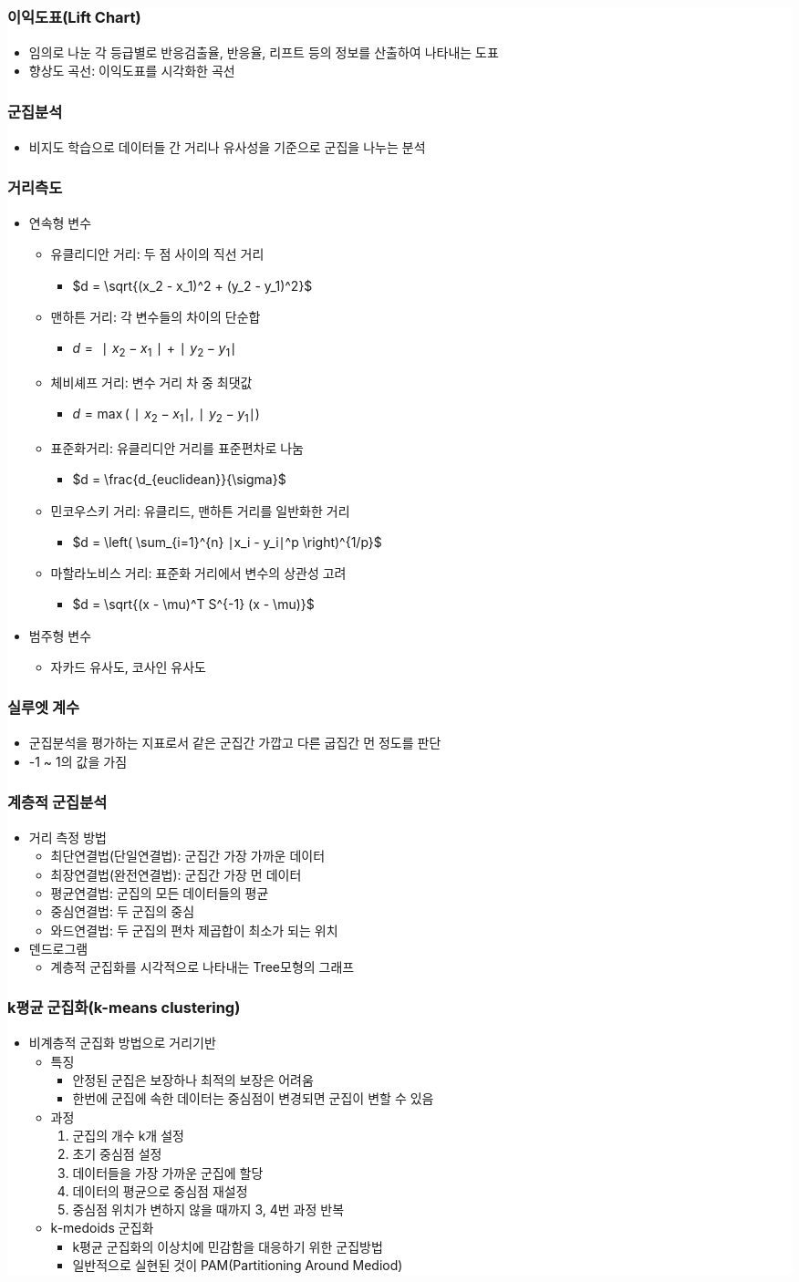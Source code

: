 ### **이익도표(Lift Chart)**
- 임의로 나눈 각 등급별로 반응검출율, 반응율, 리프트 등의 정보를 산출하여 나타내는 도표
- 향상도 곡선: 이익도표를 시각화한 곡선

### **군집분석**
- 비지도 학습으로 데이터들 간 거리나 유사성을 기준으로 군집을 나누는 분석

### **거리측도**
- 연속형 변수
    - 유클리디안 거리: 두 점 사이의 직선 거리
        - $d = \sqrt{(x_2 - x_1)^2 + (y_2 - y_1)^2}$

    - 맨하튼 거리: 각 변수들의 차이의 단순합
        - $d = ∣x_2 - x_1∣ + ∣y_2 - y_1∣$

    - 체비셰프 거리: 변수 거리 차 중 최댓값
        - $d = \max(∣x_2 - x_1∣, ∣y_2 - y_1∣)$

    - 표준화거리: 유클리디안 거리를 표준편차로 나눔
        - $d = \frac{d_{euclidean}}{\sigma}$

    - 민코우스키 거리: 유클리드, 맨하튼 거리를 일반화한 거리
        - $d = \left( \sum_{i=1}^{n} ∣x_i - y_i∣^p \right)^{1/p}$

    - 마할라노비스 거리: 표준화 거리에서 변수의 상관성 고려 
        - $d = \sqrt{(x - \mu)^T S^{-1} (x - \mu)}$

- 범주형 변수
    - 자카드 유사도, 코사인 유사도


### **실루엣 계수**
- 군집분석을 평가하는 지표로서 같은 군집간 가깝고 다른 굽집간 먼 정도를 판단
- -1 ~ 1의 값을 가짐

### **계층적 군집분석**
- 거리 측정 방법
    - 최단연결법(단일연결법): 군집간 가장 가까운 데이터
    - 최장연결법(완전연결법): 군집간 가장 먼 데이터
    - 평균연결법: 군집의 모든 데이터들의 평균
    - 중심연결법: 두 군집의 중심
    - 와드연결법: 두 군집의 편차 제곱합이 최소가 되는 위치
- 덴드로그램
    - 계층적 군집화를 시각적으로 나타내는 Tree모형의 그래프

### **k평균 군집화(k-means clustering)**
- 비계층적 군집화 방법으로 거리기반
    - 특징  
        - 안정된 군집은 보장하나 최적의 보장은 어려움
        - 한번에 군집에 속한 데이터는 중심점이 변경되면 군집이 변할 수 있음
    - 과정
        1. 군집의 개수 k개 설정
        2. 초기 중심점 설정
        3. 데이터들을 가장 가까운 군집에 할당
        4. 데이터의 평균으로 중심점 재설정
        5. 중심점 위치가 변하지 않을 때까지 3, 4번 과정 반복
    - k-medoids 군집화
        - k평균 군집화의 이상치에 민감함을 대응하기 위한 군집방법
        - 일반적으로 실현된 것이 PAM(Partitioning Around Mediod)
